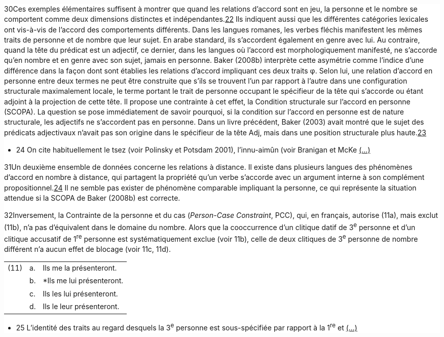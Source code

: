 <p class="texte"><span class="paranumber">30</span>Ces exemples élémentaires suffisent à montrer que quand les relations d’accord sont en jeu, la personne et le nombre se comportent comme deux dimensions distinctes et indépendantes.<a class="footnotecall" id="bodyftn22" href="#ftn22">22</a> Ils indiquent aussi que les différentes catégories lexicales ont vis-à-vis de l’accord des comportements différents. Dans les langues romanes, les verbes fléchis manifestent les mêmes traits de personne et de nombre que leur sujet. En arabe standard, ils s’accordent également en genre avec lui. Au contraire, quand la tête du prédicat est un adjectif, ce dernier, dans les langues où l’accord est morphologiquement manifesté, ne s’accorde qu’en nombre et en genre avec son sujet, jamais en personne. Baker (2008b) interprète cette asymétrie comme l’indice d’une différence dans la façon dont sont établies les relations d’accord impliquant ces deux traits φ. Selon lui, une relation d’accord en personne entre deux termes ne peut être construite que s’ils se trouvent l’un par rapport à l’autre dans une configuration structurale maximalement locale, le terme portant le trait de personne occupant le spécifieur de la tête qui s’accorde ou étant adjoint à la projection de cette tête. Il propose une contrainte à cet effet, la Condition structurale sur l’accord en personne (SCOPA). La question se pose immédiatement de savoir pourquoi, si la condition sur l’accord en personne est de nature structurale, les adjectifs ne s’accordent pas en personne. Dans un livre précédent, Baker (2003) avait montré que le sujet des prédicats adjectivaux n’avait pas son origine dans le spécifieur de la tête Adj, mais dans une position structurale plus haute.<a class="footnotecall" id="bodyftn23" href="#ftn23">23</a></p>
</div>
<div class="textandnotes">
<ul class="sidenotes">
<li><span class="num">24</span> On cite habituellement le tsez (voir Polinsky et Potsdam 2001), l’innu-aimûn (voir Branigan et McKe <a href="#ftn24">(...)</a></li>
</ul>
<p class="texte"><span class="paranumber">31</span>Un deuxième ensemble de données concerne les relations à distance. Il existe dans plusieurs langues des phénomènes d’accord en nombre à distance, qui partagent la propriété qu’un verbe s’accorde avec un argument interne à son complément propositionnel.<a class="footnotecall" id="bodyftn24" href="#ftn24">24</a> Il ne semble pas exister de phénomène comparable impliquant la personne, ce qui représente la situation attendue si la SCOPA de Baker (2008b) est correcte.</p>
</div>
<p class="texte"><span class="paranumber">32</span>Inversement, la Contrainte de la personne et du cas (<em>Person-Case Constraint</em>, PCC), qui, en français, autorise (11a), mais exclut (11b), n’a pas d’équivalent dans le domaine du nombre. Alors que la cooccurrence d’un clitique datif de 3<sup>e</sup> personne et d’un clitique accusatif de 1<sup>re</sup> personne est systématiquement exclue (voir 11b), celle de deux clitiques de 3<sup>e</sup> personne de nombre différent n’a aucun effet de blocage (voir 11c, 11d).</p>
<table class="example">
<tr>
<td>(11)</td>
<td>a. </td>
<td>Ils me la présenteront.</td>
</tr>
<tr>
<td> </td>
<td>b. </td>
<td>*Ils me lui présenteront. </td>
</tr>
<tr>
<td> </td>
<td>c. </td>
<td>Ils les lui présenteront.</td>
</tr>
<tr>
<td> </td>
<td>d. </td>
<td>Ils le leur présenteront.</td>
</tr>
</table>
<div class="textandnotes">
<ul class="sidenotes">
<li><span class="num">25</span> L’identité des traits au regard desquels la 3<sup>e</sup> personne est sous-spécifiée par rapport à la 1<sup>re</sup> et <a href="#ftn25">(...)</a></li>